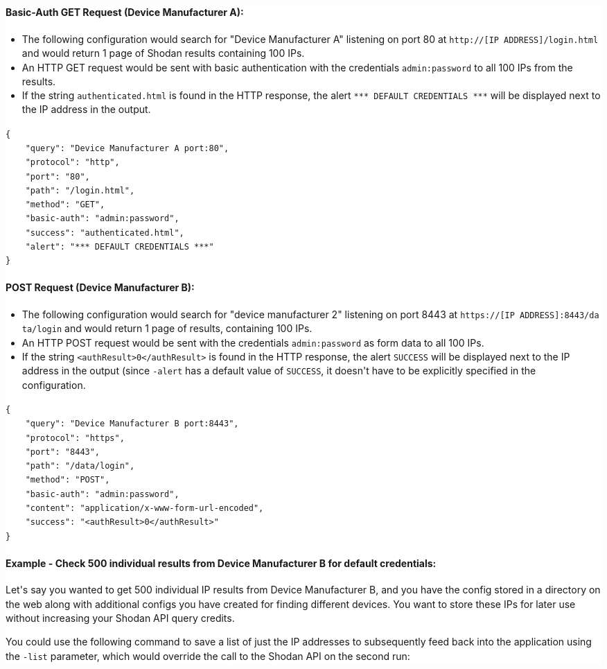 #### Basic-Auth GET Request (Device Manufacturer A):
- The following configuration would search for "Device Manufacturer A" listening on port 80 at `http://[IP ADDRESS]/login.html` and would return 1 page of Shodan results containing 100 IPs.
- An HTTP GET request would be sent with basic authentication with the credentials `admin:password` to all 100 IPs from the results.
- If the string `authenticated.html` is found in the HTTP response, the alert `*** DEFAULT CREDENTIALS ***` will be displayed next to the IP address in the output.

```
{
    "query": "Device Manufacturer A port:80",
    "protocol": "http",
    "port": "80",
    "path": "/login.html",
    "method": "GET",
    "basic-auth": "admin:password",
    "success": "authenticated.html",
    "alert": "*** DEFAULT CREDENTIALS ***"
}
```

#### POST Request (Device Manufacturer B):
- The following configuration would search for "device manufacturer 2" listening on port 8443 at `https://[IP ADDRESS]:8443/data/login` and would return 1 page of results, containing 100 IPs.
- An HTTP POST request would be sent with the credentials `admin:password` as form data to all 100 IPs.
- If the string `<authResult>0</authResult>` is found in the HTTP response, the alert `SUCCESS` will be displayed next to the IP address in the output (since `-alert` has a default value of `SUCCESS`, it doesn't have to be explicitly specified in the configuration.

```
{
    "query": "Device Manufacturer B port:8443",
    "protocol": "https",
    "port": "8443",
    "path": "/data/login",
    "method": "POST",
    "basic-auth": "admin:password",
    "content": "application/x-www-form-url-encoded",
    "success": "<authResult>0</authResult>"
}
```
#### Example - Check 500 individual  results from Device Manufacturer B for default credentials:
Let's say you wanted to get 500 individual IP results from Device Manufacturer B, and you have the config stored in a directory on the web along with additional configs you have created for finding different devices.  You want to store these IPs for later use without increasing your Shodan API query credits.

You could use the following command to save a list of just the IP addresses to subsequently feed back into the application using the `-list` parameter, which would override the call to the Shodan API on the second run:
